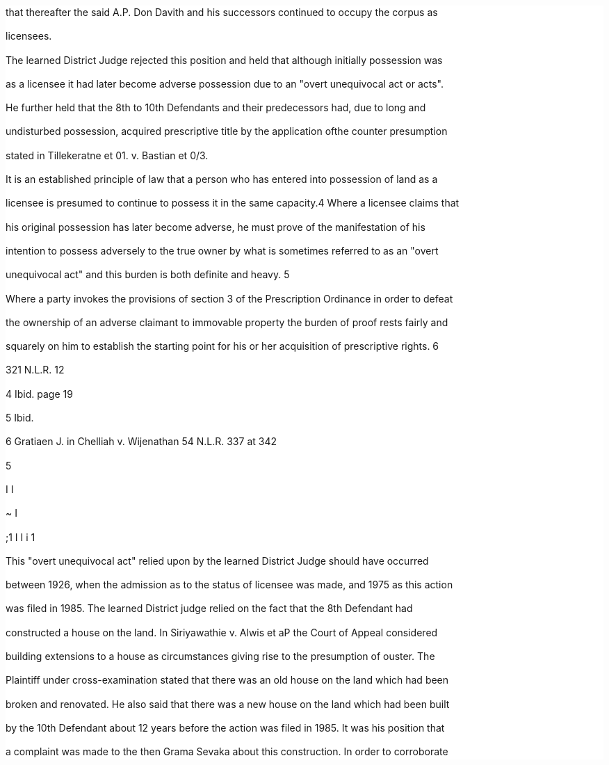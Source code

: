 that thereafter the said A.P. Don Davith and his successors continued to occupy the corpus as

licensees.

The learned District Judge rejected this position and held that although initially possession was

as a licensee it had later become adverse possession due to an "overt unequivocal act or acts".

He further held that the 8th to 10th Defendants and their predecessors had, due to long and

undisturbed possession, acquired prescriptive title by the application ofthe counter presumption

stated in Tillekeratne et 01. v. Bastian et 0/3.

It is an established principle of law that a person who has entered into possession of land as a

licensee is presumed to continue to possess it in the same capacity.4 Where a licensee claims that

his original possession has later become adverse, he must prove of the manifestation of his

intention to possess adversely to the true owner by what is sometimes referred to as an "overt

unequivocal act" and this burden is both definite and heavy. 5

Where a party invokes the provisions of section 3 of the Prescription Ordinance in order to defeat

the ownership of an adverse claimant to immovable property the burden of proof rests fairly and

squarely on him to establish the starting point for his or her acquisition of prescriptive rights. 6

321 N.L.R. 12

4 Ibid. page 19

5 Ibid.

6 Gratiaen J. in Chelliah v. Wijenathan 54 N.L.R. 337 at 342

5

I I

~ I

;1 I I i 1

This "overt unequivocal act" relied upon by the learned District Judge should have occurred

between 1926, when the admission as to the status of licensee was made, and 1975 as this action

was filed in 1985. The learned District judge relied on the fact that the 8th Defendant had

constructed a house on the land. In Siriyawathie v. Alwis et aP the Court of Appeal considered

building extensions to a house as circumstances giving rise to the presumption of ouster. The

Plaintiff under cross-examination stated that there was an old house on the land which had been

broken and renovated. He also said that there was a new house on the land which had been built

by the 10th Defendant about 12 years before the action was filed in 1985. It was his position that

a complaint was made to the then Grama Sevaka about this construction. In order to corroborate
